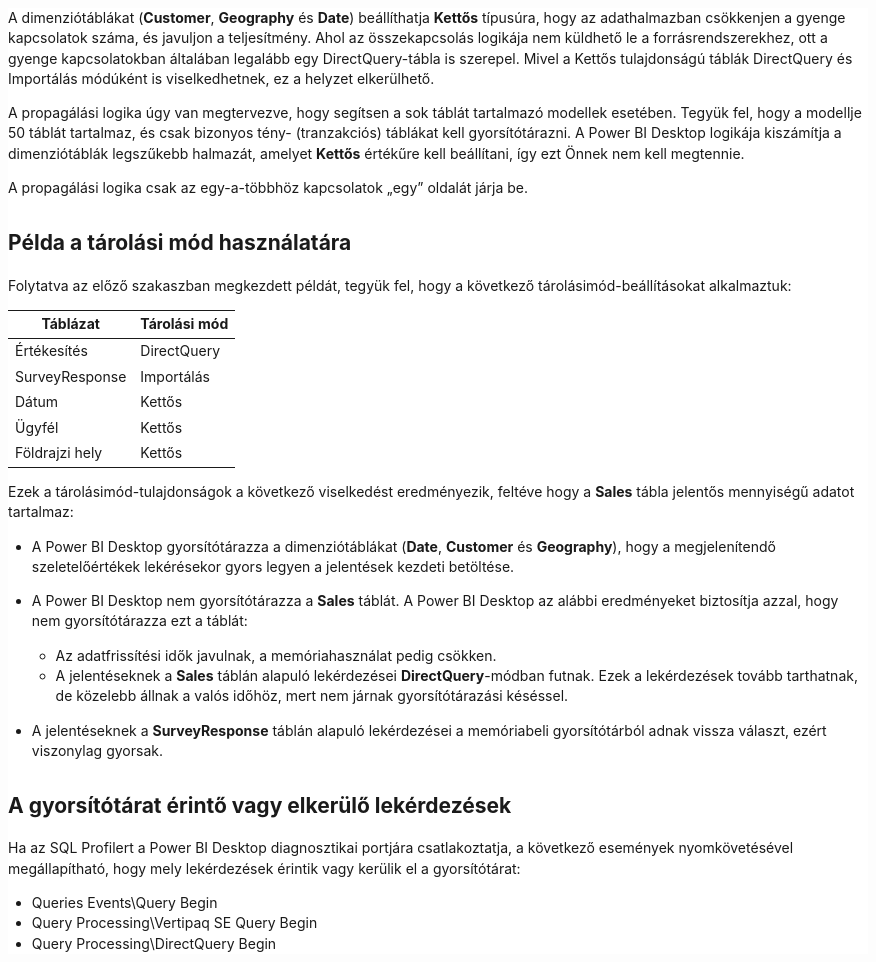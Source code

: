A dimenziótáblákat (**Customer**, **Geography** és **Date**) beállíthatja **Kettős** típusúra, hogy az adathalmazban csökkenjen a gyenge kapcsolatok száma, és javuljon a teljesítmény. Ahol az összekapcsolás logikája nem küldhető le a forrásrendszerekhez, ott a gyenge kapcsolatokban általában legalább egy DirectQuery-tábla is szerepel. Mivel a Kettős tulajdonságú táblák DirectQuery és Importálás módúként is viselkedhetnek, ez a helyzet elkerülhető.

A propagálási logika úgy van megtervezve, hogy segítsen a sok táblát tartalmazó modellek esetében. Tegyük fel, hogy a modellje 50 táblát tartalmaz, és csak bizonyos tény- (tranzakciós) táblákat kell gyorsítótárazni. A Power BI Desktop logikája kiszámítja a dimenziótáblák legszűkebb halmazát, amelyet **Kettős** értékűre kell beállítani, így ezt Önnek nem kell megtennie.

A propagálási logika csak az egy-a-többhöz kapcsolatok „egy” oldalát járja be.

## <a name="storage-mode-usage-example"></a>Példa a tárolási mód használatára
Folytatva az előző szakaszban megkezdett példát, tegyük fel, hogy a következő tárolásimód-beállításokat alkalmaztuk:

| Táblázat                   | Tárolási mód         |
| ----------------------- |----------------------| 
| Értékesítés                 | DirectQuery          | 
| SurveyResponse        | Importálás               | 
| Dátum                  | Kettős                 | 
| Ügyfél              | Kettős                 | 
| Földrajzi hely             | Kettős                 | 


Ezek a tárolásimód-tulajdonságok a következő viselkedést eredményezik, feltéve hogy a **Sales** tábla jelentős mennyiségű adatot tartalmaz:
* A Power BI Desktop gyorsítótárazza a dimenziótáblákat (**Date**, **Customer** és **Geography**), hogy a megjelenítendő szeletelőértékek lekérésekor gyors legyen a jelentések kezdeti betöltése.
* A Power BI Desktop nem gyorsítótárazza a **Sales** táblát. A Power BI Desktop az alábbi eredményeket biztosítja azzal, hogy nem gyorsítótárazza ezt a táblát:
    * Az adatfrissítési idők javulnak, a memóriahasználat pedig csökken.
    * A jelentéseknek a **Sales** táblán alapuló lekérdezései **DirectQuery**-módban futnak. Ezek a lekérdezések tovább tarthatnak, de közelebb állnak a valós időhöz, mert nem járnak gyorsítótárazási késéssel.

* A jelentéseknek a **SurveyResponse** táblán alapuló lekérdezései a memóriabeli gyorsítótárból adnak vissza választ, ezért viszonylag gyorsak.

## <a name="queries-that-hit-or-miss-the-cache"></a>A gyorsítótárat érintő vagy elkerülő lekérdezések

Ha az SQL Profilert a Power BI Desktop diagnosztikai portjára csatlakoztatja, a következő események nyomkövetésével megállapítható, hogy mely lekérdezések érintik vagy kerülik el a gyorsítótárat:

* Queries Events\Query Begin
* Query Processing\Vertipaq SE Query Begin
* Query Processing\DirectQuery Begin
